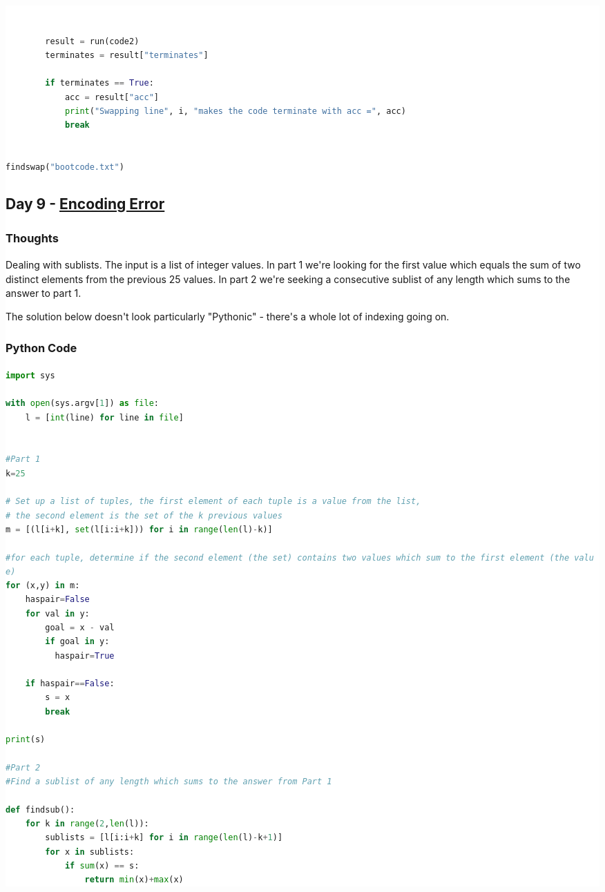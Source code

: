 ```python
            

        result = run(code2)
        terminates = result["terminates"]

        if terminates == True:
            acc = result["acc"]
            print("Swapping line", i, "makes the code terminate with acc =", acc)
            break
    

findswap("bootcode.txt")
```
Day 9 - [Encoding Error](https://adventofcode.com/2020/day/9)
-------------------------------------------------------------

### Thoughts

Dealing with sublists. The input is a list of integer values. In part 1 we're looking for the first value which equals the sum of two distinct elements from the previous 25 values. In part 2 we're seeking a consecutive sublist of any length which sums to the answer to part 1.

The solution below doesn't look particularly "Pythonic" - there's a whole lot of indexing going on.

### Python Code
```python
import sys

with open(sys.argv[1]) as file:
    l = [int(line) for line in file]


#Part 1 
k=25

# Set up a list of tuples, the first element of each tuple is a value from the list,
# the second element is the set of the k previous values
m = [(l[i+k], set(l[i:i+k])) for i in range(len(l)-k)]

#for each tuple, determine if the second element (the set) contains two values which sum to the first element (the value)
for (x,y) in m:
    haspair=False
    for val in y:
        goal = x - val
        if goal in y:
          haspair=True
          
    if haspair==False:
        s = x
        break

print(s)

#Part 2
#Find a sublist of any length which sums to the answer from Part 1

def findsub():
    for k in range(2,len(l)):
        sublists = [l[i:i+k] for i in range(len(l)-k+1)]
        for x in sublists:
            if sum(x) == s:
                return min(x)+max(x)
```